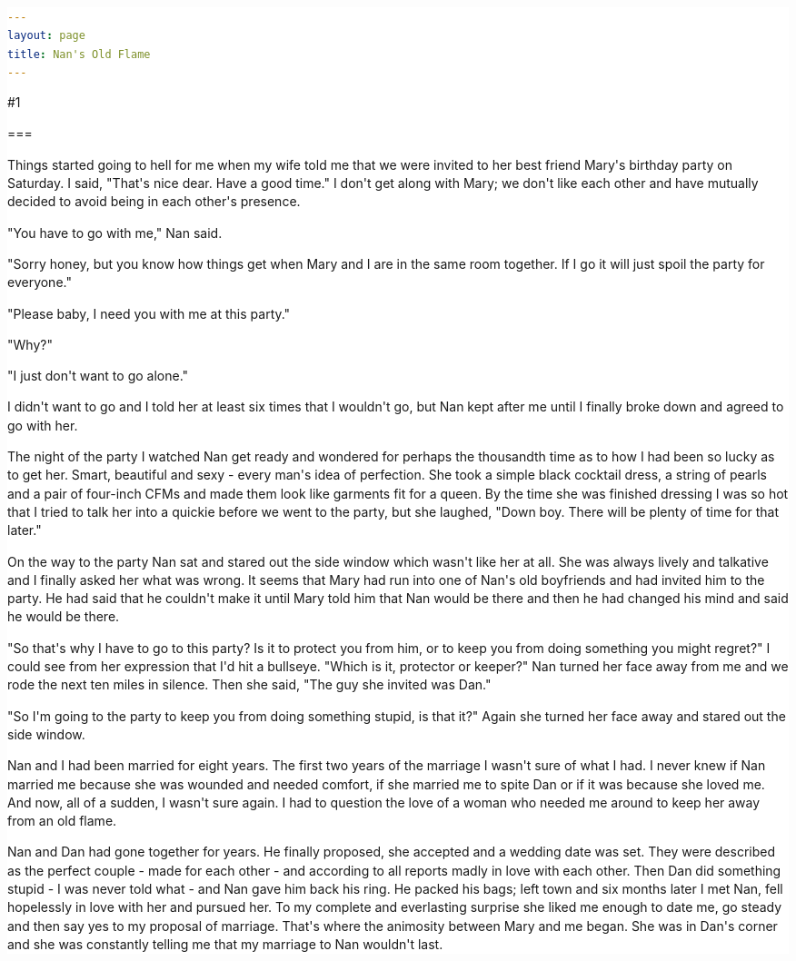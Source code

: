 ```yaml
---
layout: page
title: Nan's Old Flame
---
```

#1 

===

Things started going to hell for me when my wife told me that we were invited to her best friend Mary's birthday party on Saturday. I said, "That's nice dear. Have a good time." I don't get along with Mary; we don't like each other and have mutually decided to avoid being in each other's presence. 

"You have to go with me," Nan said. 

"Sorry honey, but you know how things get when Mary and I are in the same room together. If I go it will just spoil the party for everyone." 

"Please baby, I need you with me at this party." 

"Why?" 

"I just don't want to go alone." 

I didn't want to go and I told her at least six times that I wouldn't go, but Nan kept after me until I finally broke down and agreed to go with her. 

The night of the party I watched Nan get ready and wondered for perhaps the thousandth time as to how I had been so lucky as to get her. Smart, beautiful and sexy - every man's idea of perfection. She took a simple black cocktail dress, a string of pearls and a pair of four-inch CFMs and made them look like garments fit for a queen. By the time she was finished dressing I was so hot that I tried to talk her into a quickie before we went to the party, but she laughed, "Down boy. There will be plenty of time for that later." 

On the way to the party Nan sat and stared out the side window which wasn't like her at all. She was always lively and talkative and I finally asked her what was wrong. It seems that Mary had run into one of Nan's old boyfriends and had invited him to the party. He had said that he couldn't make it until Mary told him that Nan would be there and then he had changed his mind and said he would be there. 

"So that's why I have to go to this party? Is it to protect you from him, or to keep you from doing something you might regret?" I could see from her expression that I'd hit a bullseye. "Which is it, protector or keeper?" Nan turned her face away from me and we rode the next ten miles in silence. Then she said, "The guy she invited was Dan." 

"So I'm going to the party to keep you from doing something stupid, is that it?" Again she turned her face away and stared out the side window. 

Nan and I had been married for eight years. The first two years of the marriage I wasn't sure of what I had. I never knew if Nan married me because she was wounded and needed comfort, if she married me to spite Dan or if it was because she loved me. And now, all of a sudden, I wasn't sure again. I had to question the love of a woman who needed me around to keep her away from an old flame. 

Nan and Dan had gone together for years. He finally proposed, she accepted and a wedding date was set. They were described as the perfect couple - made for each other - and according to all reports madly in love with each other. Then Dan did something stupid - I was never told what - and Nan gave him back his ring. He packed his bags; left town and six months later I met Nan, fell hopelessly in love with her and pursued her. To my complete and everlasting surprise she liked me enough to date me, go steady and then say yes to my proposal of marriage. That's where the animosity between Mary and me began. She was in Dan's corner and she was constantly telling me that my marriage to Nan wouldn't last. 
